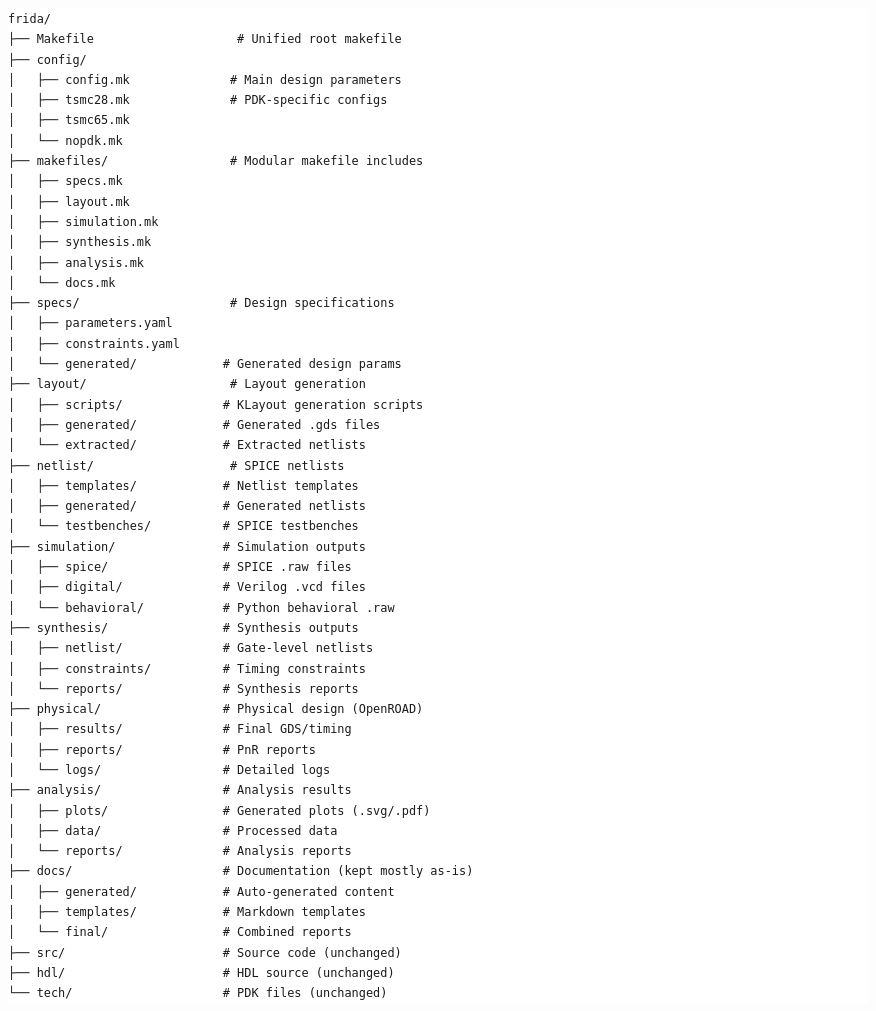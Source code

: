 ```
frida/
├── Makefile                    # Unified root makefile
├── config/
│   ├── config.mk              # Main design parameters
│   ├── tsmc28.mk              # PDK-specific configs
│   ├── tsmc65.mk
│   └── nopdk.mk
├── makefiles/                 # Modular makefile includes
│   ├── specs.mk
│   ├── layout.mk
│   ├── simulation.mk
│   ├── synthesis.mk
│   ├── analysis.mk
│   └── docs.mk
├── specs/                     # Design specifications
│   ├── parameters.yaml
│   ├── constraints.yaml
│   └── generated/            # Generated design params
├── layout/                    # Layout generation
│   ├── scripts/              # KLayout generation scripts
│   ├── generated/            # Generated .gds files
│   └── extracted/            # Extracted netlists
├── netlist/                   # SPICE netlists
│   ├── templates/            # Netlist templates
│   ├── generated/            # Generated netlists
│   └── testbenches/          # SPICE testbenches
├── simulation/               # Simulation outputs
│   ├── spice/                # SPICE .raw files
│   ├── digital/              # Verilog .vcd files
│   └── behavioral/           # Python behavioral .raw
├── synthesis/                # Synthesis outputs
│   ├── netlist/              # Gate-level netlists
│   ├── constraints/          # Timing constraints
│   └── reports/              # Synthesis reports
├── physical/                 # Physical design (OpenROAD)
│   ├── results/              # Final GDS/timing
│   ├── reports/              # PnR reports
│   └── logs/                 # Detailed logs
├── analysis/                 # Analysis results
│   ├── plots/                # Generated plots (.svg/.pdf)
│   ├── data/                 # Processed data
│   └── reports/              # Analysis reports
├── docs/                     # Documentation (kept mostly as-is)
│   ├── generated/            # Auto-generated content
│   ├── templates/            # Markdown templates
│   └── final/                # Combined reports
├── src/                      # Source code (unchanged)
├── hdl/                      # HDL source (unchanged)
└── tech/                     # PDK files (unchanged)
```
